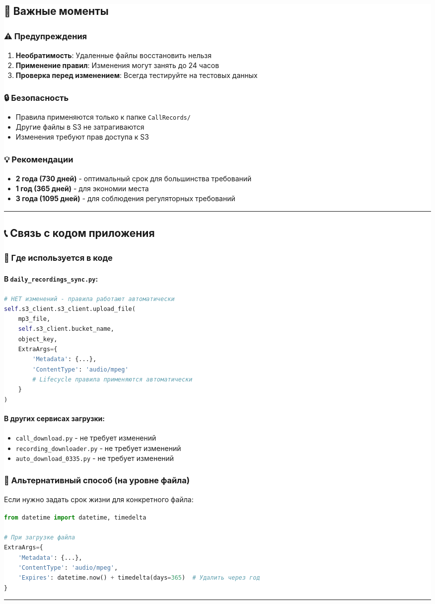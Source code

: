 
## 🚨 Важные моменты

### ⚠️ Предупреждения
1. **Необратимость**: Удаленные файлы восстановить нельзя
2. **Применение правил**: Изменения могут занять до 24 часов
3. **Проверка перед изменением**: Всегда тестируйте на тестовых данных

### 🔒 Безопасность
- Правила применяются только к папке `CallRecords/`
- Другие файлы в S3 не затрагиваются
- Изменения требуют прав доступа к S3

### 💡 Рекомендации
- **2 года (730 дней)** - оптимальный срок для большинства требований
- **1 год (365 дней)** - для экономии места
- **3 года (1095 дней)** - для соблюдения регуляторных требований

---

## 📞 Связь с кодом приложения

### 🔗 Где используется в коде

#### В `daily_recordings_sync.py`:
```python
# НЕТ изменений - правила работают автоматически
self.s3_client.s3_client.upload_file(
    mp3_file, 
    self.s3_client.bucket_name, 
    object_key,
    ExtraArgs={
        'Metadata': {...},
        'ContentType': 'audio/mpeg'
        # Lifecycle правила применяются автоматически
    }
)
```

#### В других сервисах загрузки:
- `call_download.py` - не требует изменений
- `recording_downloader.py` - не требует изменений  
- `auto_download_0335.py` - не требует изменений

### 🎯 Альтернативный способ (на уровне файла)

Если нужно задать срок жизни для конкретного файла:

```python
from datetime import datetime, timedelta

# При загрузке файла
ExtraArgs={
    'Metadata': {...},
    'ContentType': 'audio/mpeg',
    'Expires': datetime.now() + timedelta(days=365)  # Удалить через год
}
```

---